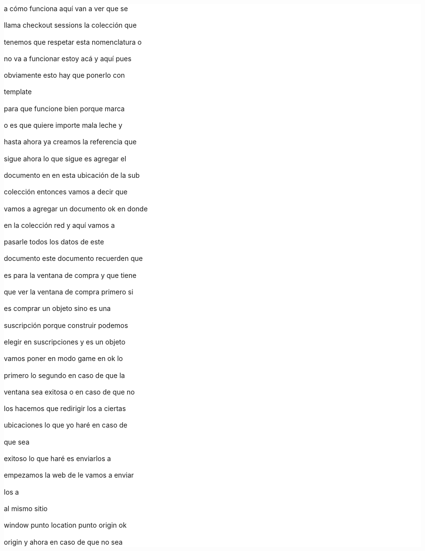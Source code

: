 a cómo funciona aquí van a ver que se

llama checkout sessions la colección que

tenemos que respetar esta nomenclatura o

no va a funcionar estoy acá y aquí pues

obviamente esto hay que ponerlo con

template

para que funcione bien porque marca

o es que quiere importe mala leche y

hasta ahora ya creamos la referencia que

sigue ahora lo que sigue es agregar el

documento en en esta ubicación de la sub

colección entonces vamos a decir que

vamos a agregar un documento ok en donde

en la colección red y aquí vamos a

pasarle todos los datos de este

documento este documento recuerden que

es para la ventana de compra y que tiene

que ver la ventana de compra primero si

es comprar un objeto sino es una

suscripción porque construir podemos

elegir en suscripciones y es un objeto

vamos poner en modo game en ok lo

primero lo segundo en caso de que la

ventana sea exitosa o en caso de que no

los hacemos que redirigir los a ciertas

ubicaciones lo que yo haré en caso de

que sea

exitoso lo que haré es enviarlos a

empezamos la web de le vamos a enviar

los a

al mismo sitio

window punto location punto origin ok

origin y ahora en caso de que no sea
